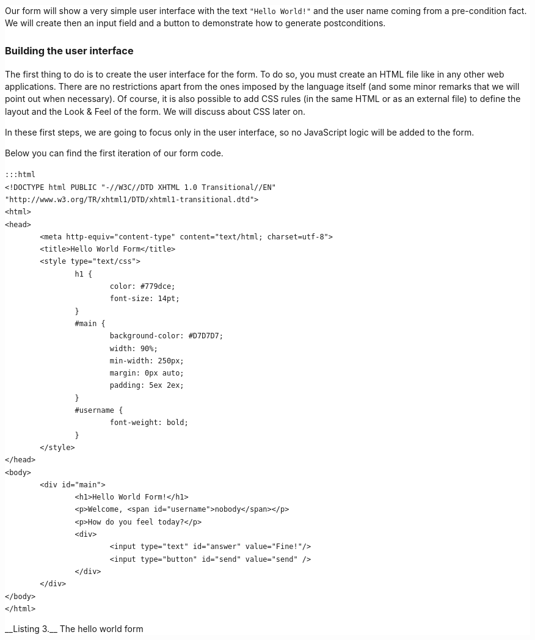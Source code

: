 Our form will show a very simple user interface with the text `"Hello World!"`
and the user name coming from a pre-condition fact. We will create then an
input field and a button to demonstrate how to generate postconditions.

### Building the user interface ###

The first thing to do is to create the user interface for the form. To do so,
you must create an HTML file like in any other web applications. There are no
restrictions apart from the ones imposed by the language itself (and some minor
remarks that we will point out when necessary). Of course, it is also possible
to add CSS rules (in the same HTML or as an external file) to define the layout
and the Look \& Feel of the form. We will discuss about CSS later on. 

In these first steps, we are going to focus only in the user interface, so no
JavaScript logic will be added to the form.

Below you can find the first iteration of our form code.

    :::html
    <!DOCTYPE html PUBLIC "-//W3C//DTD XHTML 1.0 Transitional//EN"
    "http://www.w3.org/TR/xhtml1/DTD/xhtml1-transitional.dtd">
    <html>
    <head>
            <meta http-equiv="content-type" content="text/html; charset=utf-8">
            <title>Hello World Form</title>
            <style type="text/css">
                    h1 {
                            color: #779dce;
                            font-size: 14pt;
                    }
                    #main {
                            background-color: #D7D7D7;
                            width: 90%;
                            min-width: 250px;
                            margin: 0px auto;
                            padding: 5ex 2ex;
                    }
                    #username {
                            font-weight: bold;
                    }
            </style>
    </head>
    <body>
            <div id="main">
                    <h1>Hello World Form!</h1>
                    <p>Welcome, <span id="username">nobody</span></p>
                    <p>How do you feel today?</p>
                    <div>
                            <input type="text" id="answer" value="Fine!"/>
                            <input type="button" id="send" value="send" />
                    </div>
            </div>
    </body>
    </html>
<div class="caption">__Listing 3.__ The hello world form</div>

